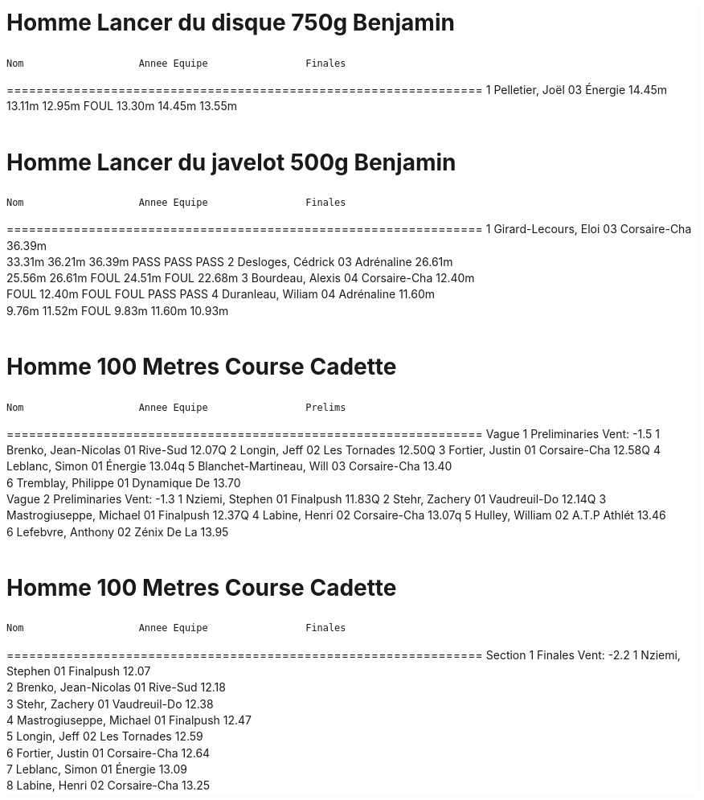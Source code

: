 Homme Lancer du disque 750g Benjamin
================================================================
    Nom                    Annee Equipe                 Finales 
================================================================
  1 Pelletier, Joël           03 Énergie                 14.45m  
      13.11m  12.95m  FOUL  13.30m  14.45m  13.55m
 
Homme Lancer du javelot 500g Benjamin
================================================================
    Nom                    Annee Equipe                 Finales 
================================================================
  1 Girard-Lecours, Eloi      03 Corsaire-Cha            36.39m  
      33.31m  36.21m  36.39m  PASS  PASS  PASS
  2 Desloges, Cédrick         03 Adrénaline              26.61m  
      25.56m  26.61m  FOUL  24.51m  FOUL  22.68m
  3 Bourdeau, Alexis          04 Corsaire-Cha            12.40m  
      FOUL  12.40m  FOUL  FOUL  PASS  PASS
  4 Duranleau, Wiliam         04 Adrénaline              11.60m  
      9.76m  11.52m  FOUL  9.83m  11.60m  10.93m
 
Homme 100 Metres Course Cadette
================================================================
    Nom                    Annee Equipe                 Prelims 
================================================================
Vague  1 Preliminaries   Vent: -1.5
  1 Brenko, Jean-Nicolas      01 Rive-Sud                 12.07Q 
  2 Longin, Jeff              02 Les Tornades             12.50Q 
  3 Fortier, Justin           01 Corsaire-Cha             12.58Q 
  4 Leblanc, Simon            01 Énergie                  13.04q 
  5 Blanchet-Martineau, Will  03 Corsaire-Cha             13.40  
  6 Tremblay, Philippe        01 Dynamique De             13.70  
Vague  2 Preliminaries   Vent: -1.3
  1 Nziemi, Stephen           01 Finalpush                11.83Q 
  2 Stehr, Zachery            01 Vaudreuil-Do             12.14Q 
  3 Mastrogiuseppe, Michael   01 Finalpush                12.37Q 
  4 Labine, Henri             02 Corsaire-Cha             13.07q 
  5 Hulley, William           02 A.T.P Athlét             13.46  
  6 Lefebvre, Anthony         02 Zénix De La              13.95  
 
Homme 100 Metres Course Cadette
================================================================
    Nom                    Annee Equipe                 Finales 
================================================================
Section  1 Finales   Vent: -2.2
  1 Nziemi, Stephen           01 Finalpush                12.07  
  2 Brenko, Jean-Nicolas      01 Rive-Sud                 12.18  
  3 Stehr, Zachery            01 Vaudreuil-Do             12.38  
  4 Mastrogiuseppe, Michael   01 Finalpush                12.47  
  5 Longin, Jeff              02 Les Tornades             12.59  
  6 Fortier, Justin           01 Corsaire-Cha             12.64  
  7 Leblanc, Simon            01 Énergie                  13.09  
  8 Labine, Henri             02 Corsaire-Cha             13.25  
 